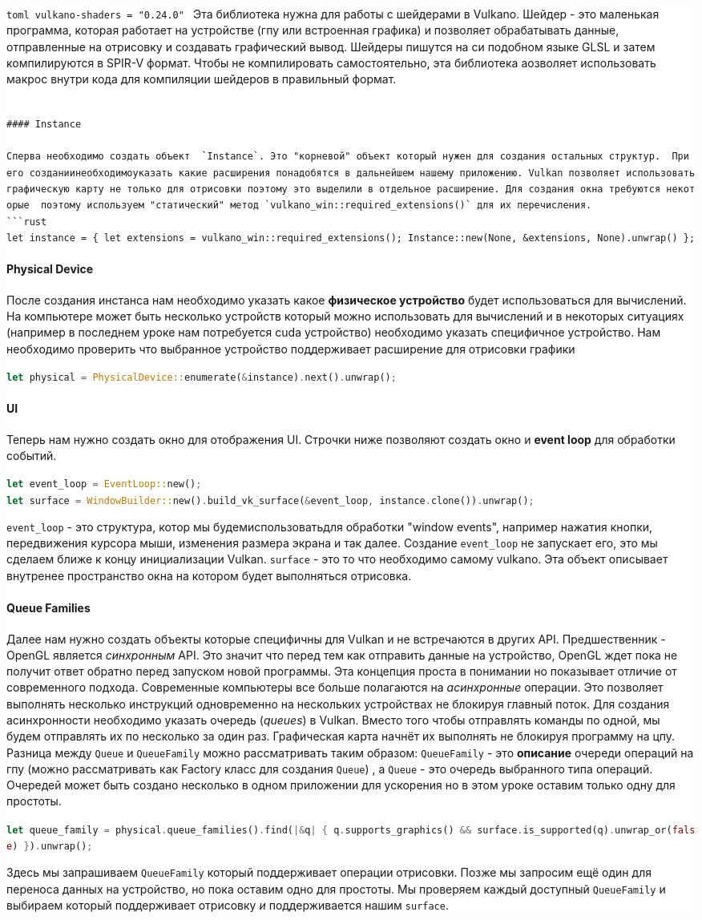 ```toml vulkano-shaders = "0.24.0" ``` Эта библиотека нужна для работы с шейдерами в Vulkano.  Шейдер - это маленькая программа, которая работает на устройстве (гпу или встроенная графика) и позволяет обрабатывать данные,  отправленные на отрисовку и создавать графический вывод. Шейдеры пишутся на си подобном  языке GLSL  и затем компилируются в SPIR-V формат. Чтобы не компилировать самостоятельно, эта библиотека аозволяет использовать макрос внутри кода для компиляции шейдеров в правильный формат. 
``` 

#### Instance 

Сперва необходимо создать объект  `Instance`. Это "корневой" объект который нужен для создания остальных структур.  При его созданиинеобходимоуказать какие расширения понадобятся в дальнейшем нашему приложению. Vulkan позволяет использовать графическую карту не только для отрисовки поэтому это выделили в отдельное расширение. Для создания окна требуются некоторые  поэтому используем "статический" метод `vulkano_win::required_extensions()` для их перечисления.
```rust 
let instance = { let extensions = vulkano_win::required_extensions(); Instance::new(None, &extensions, None).unwrap() }; 
``` 

#### Physical Device
После создания инстанса нам необходимо указать какое **физическое устройство** будет использоваться для вычислений. На компьютере может быть несколько устройств который можно использовать для вычислений и в некоторых ситуациях (например в последнем уроке нам потребуется cuda устройство) необходимо указать специфичное устройство. Нам необходимо проверить что выбранное устройство поддерживает расширение для отрисовки графики
```rust 
let physical = PhysicalDevice::enumerate(&instance).next().unwrap(); 
``` 
#### UI 

Теперь нам нужно создать окно для отображения  UI. Строчки ниже позволяют создать окно и **event loop** для обработки событий. 
```rust 
let event_loop = EventLoop::new(); 
let surface = WindowBuilder::new().build_vk_surface(&event_loop, instance.clone()).unwrap(); 
``` 
`event_loop` - это структура,  котор мы будемиспользоватьдля обработки "window events", например нажатия кнопки, передвижения курсора мыши, изменения размера экрана и так далее. Создание `event_loop` не запускает его, это мы сделаем ближе к концу инициализации Vulkan.  `surface` - это то что необходимо самому vulkano. Эта объект описывает внутренее пространство окна на котором будет выполняться отрисовка. 


#### Queue Families 

Далее нам нужно  создать объекты которые специфичны для Vulkan и не встречаются в других API. Предшественник - 
  OpenGL  является *синхронным* API. Это значит что перед тем как отправить данные на устройство, OpenGL ждет пока не получит ответ обратно перед запуском новой программы. Эта концепция проста в понимании но показывает отличие от современного подхода. Современные компьютеры все больше полагаются на *асинхронные* операции. Это позволяет выполнять несколько инструкций одновременно на нескольких устройствах не блокируя главный поток. Для создания асинхронности необходимо указать очередь (*queues*) в Vulkan. Вместо того чтобы отправлять команды по одной, мы будем отправлять их по несколько за один раз. Графическая карта начнёт их выполнять не блокируя программу на  цпу. 
Разница между `Queue` и `QueueFamily` можно рассматривать таким образом:  `QueueFamily` - это **описание** очереди операций на гпу (можно рассматривать как Factory класс для создания `Queue`) , а  `Queue` - это очередь выбранного типа операций. Очередей может быть создано несколько в одном приложении для ускорения но в этом уроке оставим  только одну для простоты. 
```rust 
let queue_family = physical.queue_families().find(|&q| { q.supports_graphics() && surface.is_supported(q).unwrap_or(false) }).unwrap(); 
``` 
Здесь мы запрашиваем 
`QueueFamily` который поддерживает операции отрисовки. Позже мы запросим ещё один для переноса данных на устройство, но пока оставим одно для простоты. Мы проверяем каждый доступный  `QueueFamily` и выбираем который поддерживает отрисовку *и* поддерживается нашим `surface`.  
